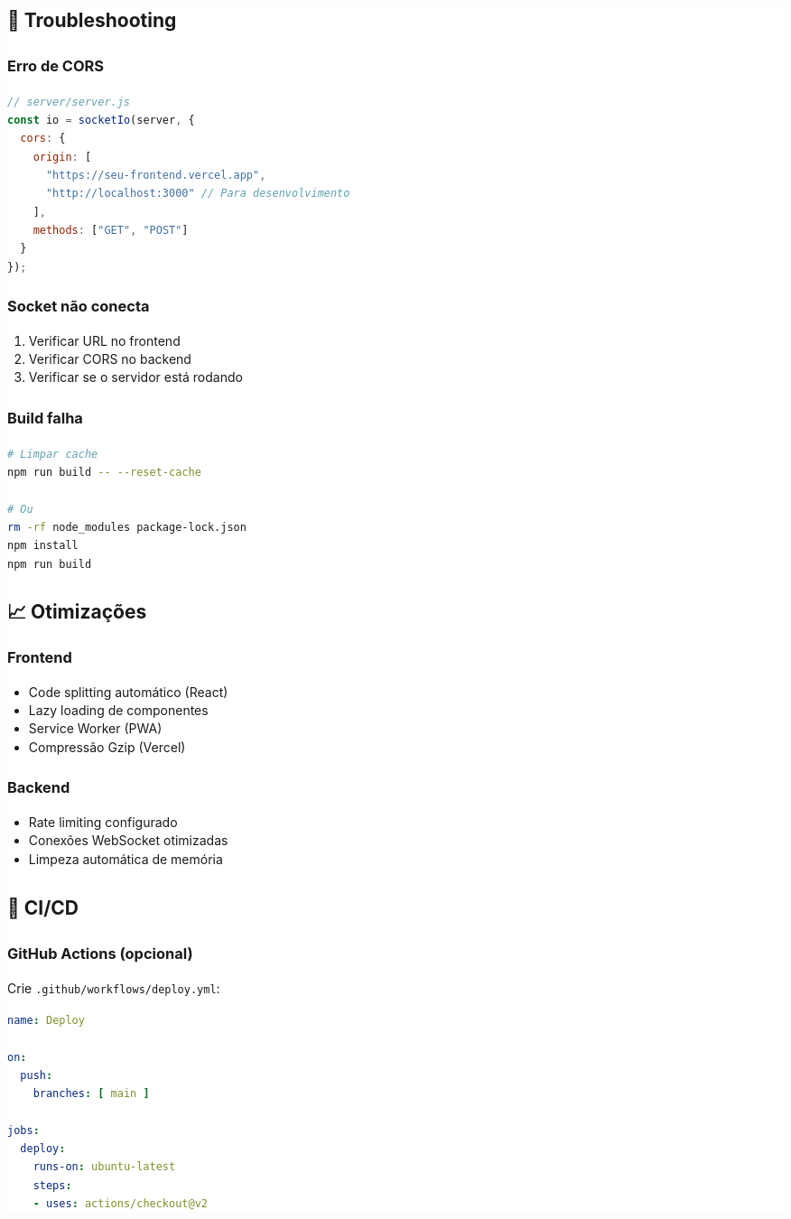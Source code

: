 ## 🚨 Troubleshooting

### Erro de CORS
```javascript
// server/server.js
const io = socketIo(server, {
  cors: {
    origin: [
      "https://seu-frontend.vercel.app",
      "http://localhost:3000" // Para desenvolvimento
    ],
    methods: ["GET", "POST"]
  }
});
```

### Socket não conecta
1. Verificar URL no frontend
2. Verificar CORS no backend
3. Verificar se o servidor está rodando

### Build falha
```bash
# Limpar cache
npm run build -- --reset-cache

# Ou
rm -rf node_modules package-lock.json
npm install
npm run build
```

## 📈 Otimizações

### Frontend
- Code splitting automático (React)
- Lazy loading de componentes
- Service Worker (PWA)
- Compressão Gzip (Vercel)

### Backend
- Rate limiting configurado
- Conexões WebSocket otimizadas
- Limpeza automática de memória

## 🔄 CI/CD

### GitHub Actions (opcional)
Crie `.github/workflows/deploy.yml`:
```yaml
name: Deploy

on:
  push:
    branches: [ main ]

jobs:
  deploy:
    runs-on: ubuntu-latest
    steps:
    - uses: actions/checkout@v2
```